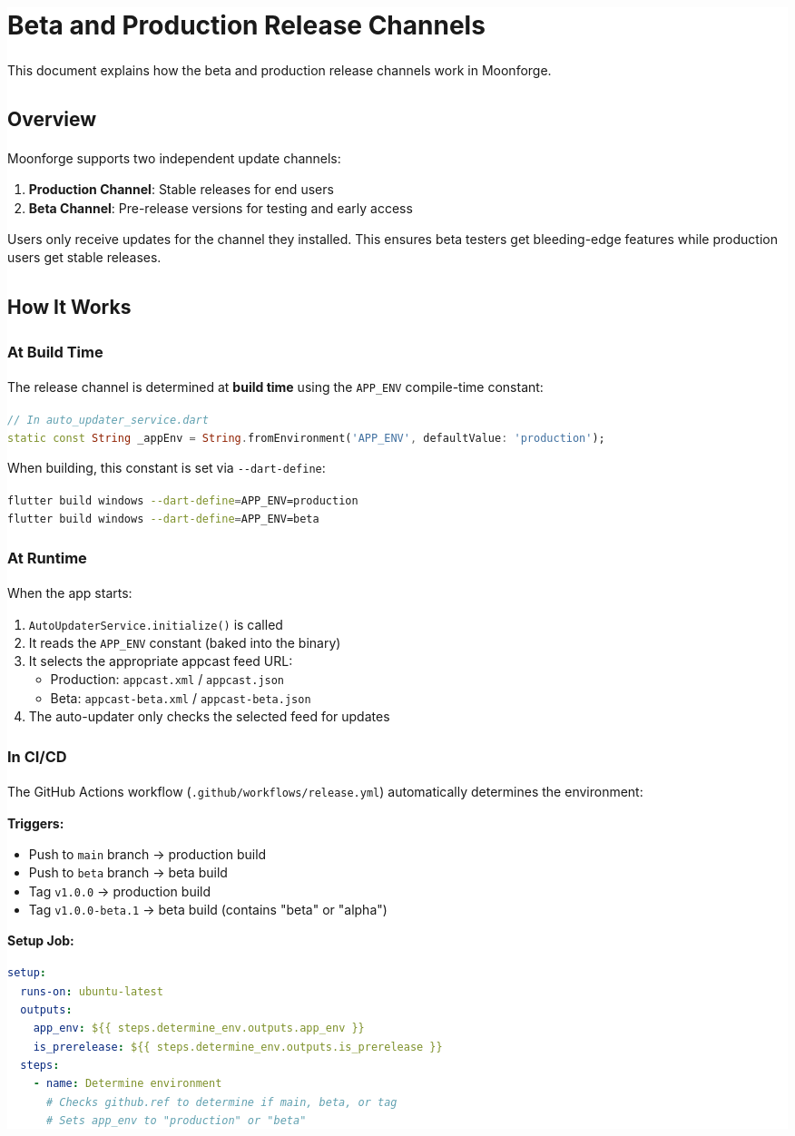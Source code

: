 # Beta and Production Release Channels

This document explains how the beta and production release channels work in Moonforge.

## Overview

Moonforge supports two independent update channels:

1. **Production Channel**: Stable releases for end users
2. **Beta Channel**: Pre-release versions for testing and early access

Users only receive updates for the channel they installed. This ensures beta testers get bleeding-edge features while production users get stable releases.

## How It Works

### At Build Time

The release channel is determined at **build time** using the `APP_ENV` compile-time constant:

```dart
// In auto_updater_service.dart
static const String _appEnv = String.fromEnvironment('APP_ENV', defaultValue: 'production');
```

When building, this constant is set via `--dart-define`:
```bash
flutter build windows --dart-define=APP_ENV=production
flutter build windows --dart-define=APP_ENV=beta
```

### At Runtime

When the app starts:

1. `AutoUpdaterService.initialize()` is called
2. It reads the `APP_ENV` constant (baked into the binary)
3. It selects the appropriate appcast feed URL:
   - Production: `appcast.xml` / `appcast.json`
   - Beta: `appcast-beta.xml` / `appcast-beta.json`
4. The auto-updater only checks the selected feed for updates

### In CI/CD

The GitHub Actions workflow (`.github/workflows/release.yml`) automatically determines the environment:

**Triggers:**
- Push to `main` branch → production build
- Push to `beta` branch → beta build
- Tag `v1.0.0` → production build
- Tag `v1.0.0-beta.1` → beta build (contains "beta" or "alpha")

**Setup Job:**
```yaml
setup:
  runs-on: ubuntu-latest
  outputs:
    app_env: ${{ steps.determine_env.outputs.app_env }}
    is_prerelease: ${{ steps.determine_env.outputs.is_prerelease }}
  steps:
    - name: Determine environment
      # Checks github.ref to determine if main, beta, or tag
      # Sets app_env to "production" or "beta"
```
